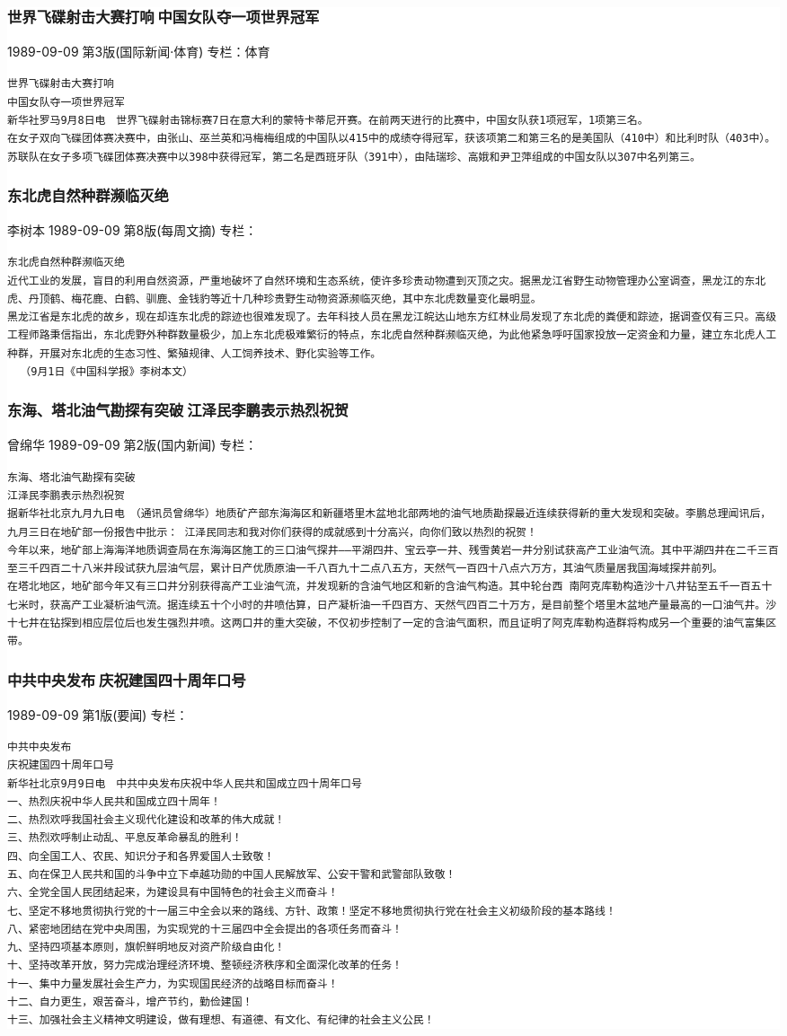 
### 世界飞碟射击大赛打响  中国女队夺一项世界冠军

1989-09-09
第3版(国际新闻·体育)
专栏：体育

    世界飞碟射击大赛打响
    中国女队夺一项世界冠军
    新华社罗马9月8日电　世界飞碟射击锦标赛7日在意大利的蒙特卡蒂尼开赛。在前两天进行的比赛中，中国女队获1项冠军，1项第三名。
    在女子双向飞碟团体赛决赛中，由张山、巫兰英和冯梅梅组成的中国队以415中的成绩夺得冠军，获该项第二和第三名的是美国队（410中）和比利时队（403中）。
    苏联队在女子多项飞碟团体赛决赛中以398中获得冠军，第二名是西班牙队（391中），由陆瑞珍、高娥和尹卫萍组成的中国女队以307中名列第三。


### 东北虎自然种群濒临灭绝
李树本
1989-09-09
第8版(每周文摘)
专栏：

    东北虎自然种群濒临灭绝
    近代工业的发展，盲目的利用自然资源，严重地破坏了自然环境和生态系统，使许多珍贵动物遭到灭顶之灾。据黑龙江省野生动物管理办公室调查，黑龙江的东北虎、丹顶鹤、梅花鹿、白鹤、驯鹿、金钱豹等近十几种珍贵野生动物资源濒临灭绝，其中东北虎数量变化最明显。
    黑龙江省是东北虎的故乡，现在却连东北虎的踪迹也很难发现了。去年科技人员在黑龙江皖达山地东方红林业局发现了东北虎的粪便和踪迹，据调查仅有三只。高级工程师路秉信指出，东北虎野外种群数量极少，加上东北虎极难繁衍的特点，东北虎自然种群濒临灭绝，为此他紧急呼吁国家投放一定资金和力量，建立东北虎人工种群，开展对东北虎的生态习性、繁殖规律、人工饲养技术、野化实验等工作。
      （9月1日《中国科学报》李树本文）


### 东海、塔北油气勘探有突破  江泽民李鹏表示热烈祝贺
曾绵华
1989-09-09
第2版(国内新闻)
专栏：

    东海、塔北油气勘探有突破
    江泽民李鹏表示热烈祝贺
    据新华社北京九月九日电　（通讯员曾绵华）地质矿产部东海海区和新疆塔里木盆地北部两地的油气地质勘探最近连续获得新的重大发现和突破。李鹏总理闻讯后，九月三日在地矿部一份报告中批示： 江泽民同志和我对你们获得的成就感到十分高兴，向你们致以热烈的祝贺！
    今年以来，地矿部上海海洋地质调查局在东海海区施工的三口油气探井——平湖四井、宝云亭一井、残雪黄岩一井分别试获高产工业油气流。其中平湖四井在二千三百至三千四百二十八米井段试获九层油气层，累计日产优质原油一千八百九十二点八五方，天然气一百四十八点六万方，其油气质量居我国海域探井前列。
    在塔北地区，地矿部今年又有三口井分别获得高产工业油气流，并发现新的含油气地区和新的含油气构造。其中轮台西 南阿克库勒构造沙十八井钻至五千一百五十七米时，获高产工业凝析油气流。据连续五十个小时的井喷估算，日产凝析油一千四百方、天然气四百二十万方，是目前整个塔里木盆地产量最高的一口油气井。沙十七井在钻探到相应层位后也发生强烈井喷。这两口井的重大突破，不仅初步控制了一定的含油气面积，而且证明了阿克库勒构造群将构成另一个重要的油气富集区带。


### 中共中央发布  庆祝建国四十周年口号

1989-09-09
第1版(要闻)
专栏：

    中共中央发布
    庆祝建国四十周年口号
    新华社北京9月9日电　中共中央发布庆祝中华人民共和国成立四十周年口号
    一、热烈庆祝中华人民共和国成立四十周年！
    二、热烈欢呼我国社会主义现代化建设和改革的伟大成就！
    三、热烈欢呼制止动乱、平息反革命暴乱的胜利！
    四、向全国工人、农民、知识分子和各界爱国人士致敬！
    五、向在保卫人民共和国的斗争中立下卓越功勋的中国人民解放军、公安干警和武警部队致敬！
    六、全党全国人民团结起来，为建设具有中国特色的社会主义而奋斗！
    七、坚定不移地贯彻执行党的十一届三中全会以来的路线、方针、政策！坚定不移地贯彻执行党在社会主义初级阶段的基本路线！
    八、紧密地团结在党中央周围，为实现党的十三届四中全会提出的各项任务而奋斗！
    九、坚持四项基本原则，旗帜鲜明地反对资产阶级自由化！
    十、坚持改革开放，努力完成治理经济环境、整顿经济秩序和全面深化改革的任务！
    十一、集中力量发展社会生产力，为实现国民经济的战略目标而奋斗！
    十二、自力更生，艰苦奋斗，增产节约，勤俭建国！
    十三、加强社会主义精神文明建设，做有理想、有道德、有文化、有纪律的社会主义公民！